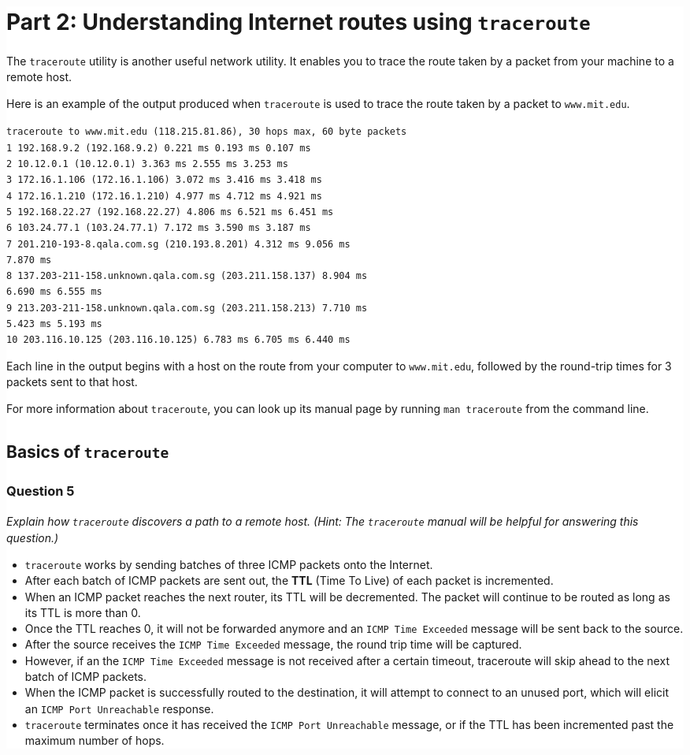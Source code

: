 


# Part 2: Understanding Internet routes using `traceroute`

The `traceroute` utility is another useful network utility. It enables you to trace the route taken by a packet from your machine to a remote host.

Here is an example of the output produced when `traceroute` is used to trace the route taken by a packet to `www.mit.edu`.

```
traceroute to www.mit.edu (118.215.81.86), 30 hops max, 60 byte packets
1 192.168.9.2 (192.168.9.2) 0.221 ms 0.193 ms 0.107 ms
2 10.12.0.1 (10.12.0.1) 3.363 ms 2.555 ms 3.253 ms
3 172.16.1.106 (172.16.1.106) 3.072 ms 3.416 ms 3.418 ms
4 172.16.1.210 (172.16.1.210) 4.977 ms 4.712 ms 4.921 ms
5 192.168.22.27 (192.168.22.27) 4.806 ms 6.521 ms 6.451 ms
6 103.24.77.1 (103.24.77.1) 7.172 ms 3.590 ms 3.187 ms
7 201.210-193-8.qala.com.sg (210.193.8.201) 4.312 ms 9.056 ms
7.870 ms
8 137.203-211-158.unknown.qala.com.sg (203.211.158.137) 8.904 ms
6.690 ms 6.555 ms
9 213.203-211-158.unknown.qala.com.sg (203.211.158.213) 7.710 ms
5.423 ms 5.193 ms
10 203.116.10.125 (203.116.10.125) 6.783 ms 6.705 ms 6.440 ms
```

Each line in the output begins with a host on the route from your computer to `www.mit.edu`, followed by the round-trip times for 3 packets sent to that host.

For more information about `traceroute`, you can look up its manual page by running `man traceroute` from the command line.


## Basics of `traceroute`


### Question 5

*Explain how `traceroute` discovers a path to a remote host. (Hint: The `traceroute` manual will be helpful for answering this question.)*

- `traceroute` works by sending batches of three ICMP packets onto the Internet.
- After each batch of ICMP packets are sent out, the **TTL** (Time To Live) of each packet is incremented.
- When an ICMP packet reaches the next router, its TTL will be decremented. The packet will continue to be routed as long as its TTL is more than 0.
- Once the TTL reaches 0, it will not be forwarded anymore and an `ICMP Time Exceeded` message will be sent back to the source. 
- After the source receives the `ICMP Time Exceeded` message, the round trip time will be captured.
- However, if an the `ICMP Time Exceeded` message is not received after a certain timeout, traceroute will skip ahead to the next batch of ICMP packets.
- When the ICMP packet is successfully routed to the destination, it will attempt to connect to an unused port, which will elicit an `ICMP Port Unreachable` response. 
- `traceroute` terminates once it has received the `ICMP Port Unreachable` message, or if the TTL has been incremented past the maximum number of hops.
